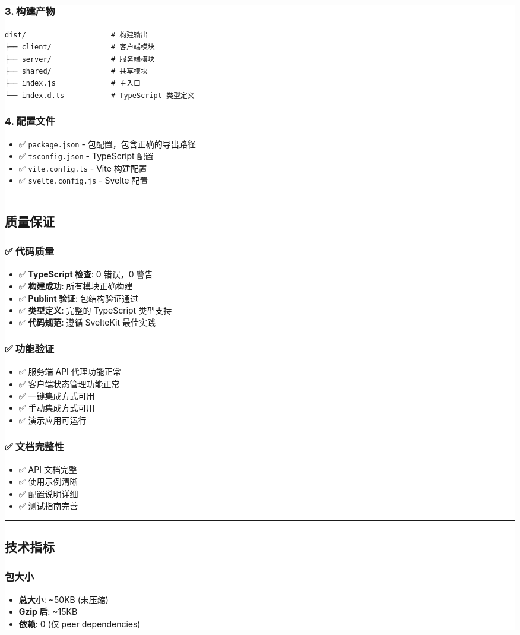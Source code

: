 ### 3. 构建产物

```
dist/                    # 构建输出
├── client/              # 客户端模块
├── server/              # 服务端模块
├── shared/              # 共享模块
├── index.js             # 主入口
└── index.d.ts           # TypeScript 类型定义
```

### 4. 配置文件

- ✅ `package.json` - 包配置，包含正确的导出路径
- ✅ `tsconfig.json` - TypeScript 配置
- ✅ `vite.config.ts` - Vite 构建配置
- ✅ `svelte.config.js` - Svelte 配置

---

## 质量保证

### ✅ 代码质量

- ✅ **TypeScript 检查**: 0 错误，0 警告
- ✅ **构建成功**: 所有模块正确构建
- ✅ **Publint 验证**: 包结构验证通过
- ✅ **类型定义**: 完整的 TypeScript 类型支持
- ✅ **代码规范**: 遵循 SvelteKit 最佳实践

### ✅ 功能验证

- ✅ 服务端 API 代理功能正常
- ✅ 客户端状态管理功能正常
- ✅ 一键集成方式可用
- ✅ 手动集成方式可用
- ✅ 演示应用可运行

### ✅ 文档完整性

- ✅ API 文档完整
- ✅ 使用示例清晰
- ✅ 配置说明详细
- ✅ 测试指南完善

---

## 技术指标

### 包大小
- **总大小**: ~50KB (未压缩)
- **Gzip 后**: ~15KB
- **依赖**: 0 (仅 peer dependencies)
